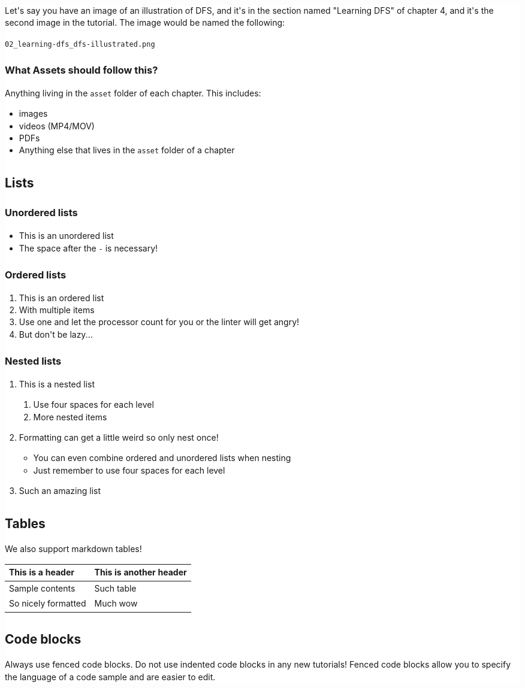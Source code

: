 Let's say you have an image of an illustration of DFS, and it's in the section named "Learning DFS" of chapter 4, and it's the second image in the tutorial. The image would be named the following:

`02_learning-dfs_dfs-illustrated.png`

### What Assets should follow this?

Anything living in the `asset` folder of each chapter. This includes:

- images
- videos (MP4/MOV)
- PDFs
- Anything else that lives in the `asset` folder of a chapter

## Lists

### Unordered lists

- This is an unordered list
- The space after the `-` is necessary!

### Ordered lists

1. This is an ordered list
1. With multiple items
1. Use one and let the processor count for you or the linter will get angry!
1. But don't be lazy...

### Nested lists

1. This is a nested list
    1. Use four spaces for each level
    1. More nested items

1. Formatting can get a little weird so only nest once!
    - You can even combine ordered and unordered lists when nesting
    - Just remember to use four spaces for each level

1. Such an amazing list

## Tables

We also support markdown tables!

| This is a header    | This is another header |
|:--------------------|:-----------------------|
| Sample contents     | Such table             |
| So nicely formatted | Much wow               |

## Code blocks

Always use fenced code blocks. Do not use indented code blocks in any new tutorials! Fenced code blocks allow you to specify the language of a code sample and are easier to edit.
